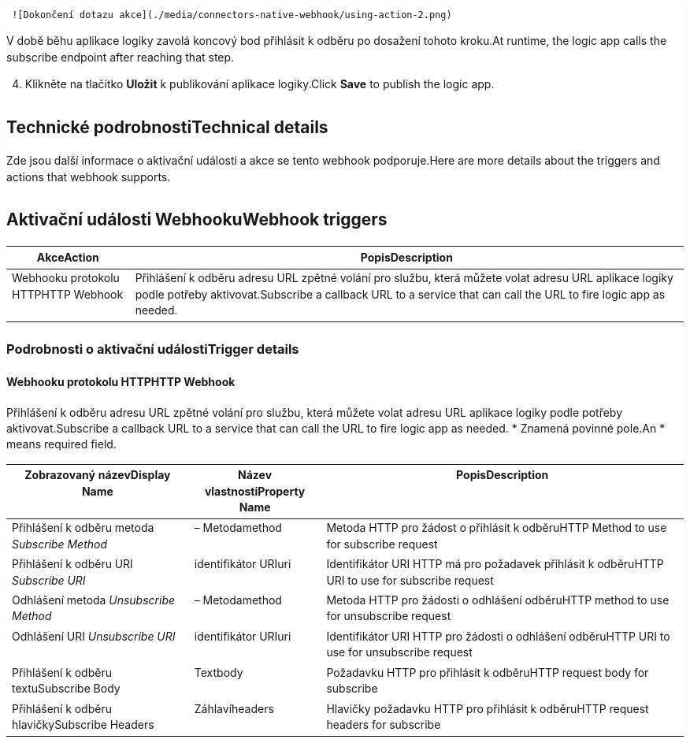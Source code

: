      ![Dokončení dotazu akce](./media/connectors-native-webhook/using-action-2.png)
   
   <span data-ttu-id="f88fd-142">V době běhu aplikace logiky zavolá koncový bod přihlásit k odběru po dosažení tohoto kroku.</span><span class="sxs-lookup"><span data-stu-id="f88fd-142">At runtime, the logic app calls the subscribe endpoint after reaching that step.</span></span>

4. <span data-ttu-id="f88fd-143">Klikněte na tlačítko **Uložit** k publikování aplikace logiky.</span><span class="sxs-lookup"><span data-stu-id="f88fd-143">Click **Save** to publish the logic app.</span></span>

## <a name="technical-details"></a><span data-ttu-id="f88fd-144">Technické podrobnosti</span><span class="sxs-lookup"><span data-stu-id="f88fd-144">Technical details</span></span>

<span data-ttu-id="f88fd-145">Zde jsou další informace o aktivační události a akce se tento webhook podporuje.</span><span class="sxs-lookup"><span data-stu-id="f88fd-145">Here are more details about the triggers and actions that webhook supports.</span></span>

## <a name="webhook-triggers"></a><span data-ttu-id="f88fd-146">Aktivační události Webhooku</span><span class="sxs-lookup"><span data-stu-id="f88fd-146">Webhook triggers</span></span>

| <span data-ttu-id="f88fd-147">Akce</span><span class="sxs-lookup"><span data-stu-id="f88fd-147">Action</span></span> | <span data-ttu-id="f88fd-148">Popis</span><span class="sxs-lookup"><span data-stu-id="f88fd-148">Description</span></span> |
| --- | --- |
| <span data-ttu-id="f88fd-149">Webhooku protokolu HTTP</span><span class="sxs-lookup"><span data-stu-id="f88fd-149">HTTP Webhook</span></span> |<span data-ttu-id="f88fd-150">Přihlášení k odběru adresu URL zpětné volání pro službu, která můžete volat adresu URL aplikace logiky podle potřeby aktivovat.</span><span class="sxs-lookup"><span data-stu-id="f88fd-150">Subscribe a callback URL to a service that can call the URL to fire logic app as needed.</span></span> |

### <a name="trigger-details"></a><span data-ttu-id="f88fd-151">Podrobnosti o aktivační události</span><span class="sxs-lookup"><span data-stu-id="f88fd-151">Trigger details</span></span>

#### <a name="http-webhook"></a><span data-ttu-id="f88fd-152">Webhooku protokolu HTTP</span><span class="sxs-lookup"><span data-stu-id="f88fd-152">HTTP Webhook</span></span>

<span data-ttu-id="f88fd-153">Přihlášení k odběru adresu URL zpětné volání pro službu, která můžete volat adresu URL aplikace logiky podle potřeby aktivovat.</span><span class="sxs-lookup"><span data-stu-id="f88fd-153">Subscribe a callback URL to a service that can call the URL to fire logic app as needed.</span></span>
<span data-ttu-id="f88fd-154">* Znamená povinné pole.</span><span class="sxs-lookup"><span data-stu-id="f88fd-154">An * means required field.</span></span>

| <span data-ttu-id="f88fd-155">Zobrazovaný název</span><span class="sxs-lookup"><span data-stu-id="f88fd-155">Display Name</span></span> | <span data-ttu-id="f88fd-156">Název vlastnosti</span><span class="sxs-lookup"><span data-stu-id="f88fd-156">Property Name</span></span> | <span data-ttu-id="f88fd-157">Popis</span><span class="sxs-lookup"><span data-stu-id="f88fd-157">Description</span></span> |
| --- | --- | --- |
| <span data-ttu-id="f88fd-158">Přihlášení k odběru metoda *</span><span class="sxs-lookup"><span data-stu-id="f88fd-158">Subscribe Method*</span></span> |<span data-ttu-id="f88fd-159">– Metoda</span><span class="sxs-lookup"><span data-stu-id="f88fd-159">method</span></span> |<span data-ttu-id="f88fd-160">Metoda HTTP pro žádost o přihlásit k odběru</span><span class="sxs-lookup"><span data-stu-id="f88fd-160">HTTP Method to use for subscribe request</span></span> |
| <span data-ttu-id="f88fd-161">Přihlášení k odběru URI *</span><span class="sxs-lookup"><span data-stu-id="f88fd-161">Subscribe URI*</span></span> |<span data-ttu-id="f88fd-162">identifikátor URI</span><span class="sxs-lookup"><span data-stu-id="f88fd-162">uri</span></span> |<span data-ttu-id="f88fd-163">Identifikátor URI HTTP má pro požadavek přihlásit k odběru</span><span class="sxs-lookup"><span data-stu-id="f88fd-163">HTTP URI to use for subscribe request</span></span> |
| <span data-ttu-id="f88fd-164">Odhlášení metoda *</span><span class="sxs-lookup"><span data-stu-id="f88fd-164">Unsubscribe Method*</span></span> |<span data-ttu-id="f88fd-165">– Metoda</span><span class="sxs-lookup"><span data-stu-id="f88fd-165">method</span></span> |<span data-ttu-id="f88fd-166">Metoda HTTP pro žádosti o odhlášení odběru</span><span class="sxs-lookup"><span data-stu-id="f88fd-166">HTTP method to use for unsubscribe request</span></span> |
| <span data-ttu-id="f88fd-167">Odhlášení URI *</span><span class="sxs-lookup"><span data-stu-id="f88fd-167">Unsubscribe URI*</span></span> |<span data-ttu-id="f88fd-168">identifikátor URI</span><span class="sxs-lookup"><span data-stu-id="f88fd-168">uri</span></span> |<span data-ttu-id="f88fd-169">Identifikátor URI HTTP pro žádosti o odhlášení odběru</span><span class="sxs-lookup"><span data-stu-id="f88fd-169">HTTP URI to use for unsubscribe request</span></span> |
| <span data-ttu-id="f88fd-170">Přihlášení k odběru textu</span><span class="sxs-lookup"><span data-stu-id="f88fd-170">Subscribe Body</span></span> |<span data-ttu-id="f88fd-171">Text</span><span class="sxs-lookup"><span data-stu-id="f88fd-171">body</span></span> |<span data-ttu-id="f88fd-172">Požadavku HTTP pro přihlásit k odběru</span><span class="sxs-lookup"><span data-stu-id="f88fd-172">HTTP request body for subscribe</span></span> |
| <span data-ttu-id="f88fd-173">Přihlášení k odběru hlavičky</span><span class="sxs-lookup"><span data-stu-id="f88fd-173">Subscribe Headers</span></span> |<span data-ttu-id="f88fd-174">Záhlaví</span><span class="sxs-lookup"><span data-stu-id="f88fd-174">headers</span></span> |<span data-ttu-id="f88fd-175">Hlavičky požadavku HTTP pro přihlásit k odběru</span><span class="sxs-lookup"><span data-stu-id="f88fd-175">HTTP request headers for subscribe</span></span> |